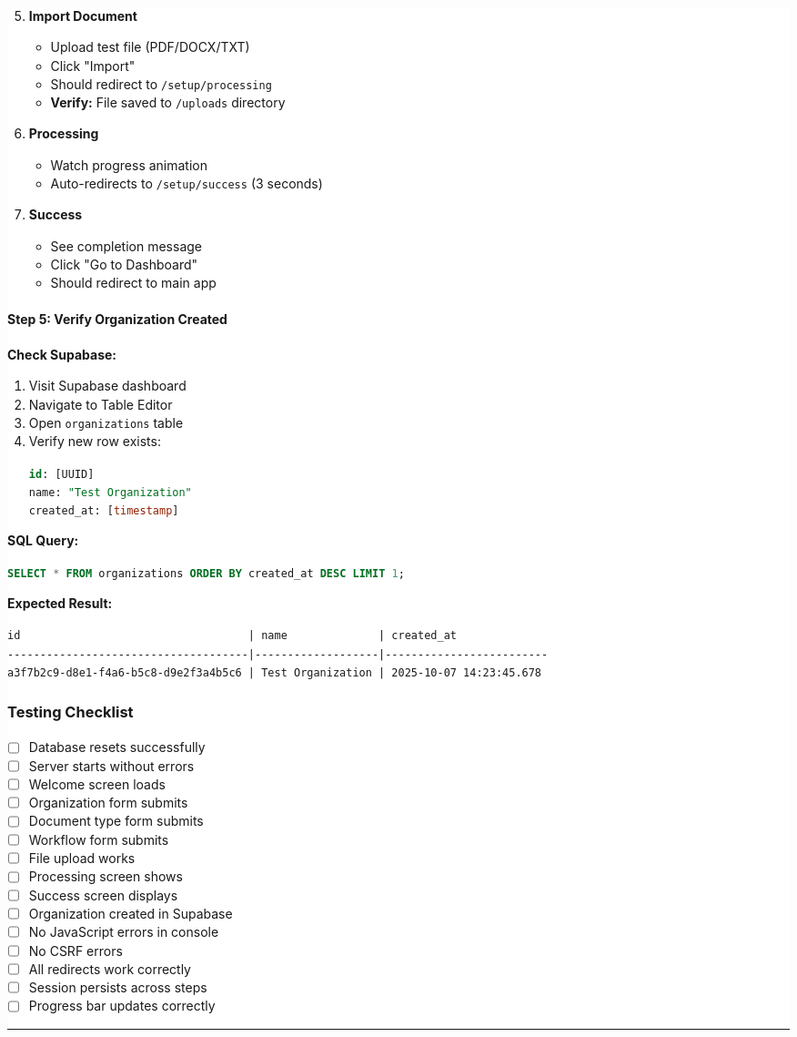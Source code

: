 5. **Import Document**
   - Upload test file (PDF/DOCX/TXT)
   - Click "Import"
   - Should redirect to `/setup/processing`
   - **Verify:** File saved to `/uploads` directory

6. **Processing**
   - Watch progress animation
   - Auto-redirects to `/setup/success` (3 seconds)

7. **Success**
   - See completion message
   - Click "Go to Dashboard"
   - Should redirect to main app

#### Step 5: Verify Organization Created

**Check Supabase:**
1. Visit Supabase dashboard
2. Navigate to Table Editor
3. Open `organizations` table
4. Verify new row exists:
   ```sql
   id: [UUID]
   name: "Test Organization"
   created_at: [timestamp]
   ```

**SQL Query:**
```sql
SELECT * FROM organizations ORDER BY created_at DESC LIMIT 1;
```

**Expected Result:**
```
id                                   | name              | created_at
-------------------------------------|-------------------|-------------------------
a3f7b2c9-d8e1-f4a6-b5c8-d9e2f3a4b5c6 | Test Organization | 2025-10-07 14:23:45.678
```

### Testing Checklist

- [ ] Database resets successfully
- [ ] Server starts without errors
- [ ] Welcome screen loads
- [ ] Organization form submits
- [ ] Document type form submits
- [ ] Workflow form submits
- [ ] File upload works
- [ ] Processing screen shows
- [ ] Success screen displays
- [ ] Organization created in Supabase
- [ ] No JavaScript errors in console
- [ ] No CSRF errors
- [ ] All redirects work correctly
- [ ] Session persists across steps
- [ ] Progress bar updates correctly

---